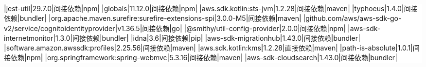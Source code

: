 |jest-util|29.7.0|间接依赖|npm|
|globals|11.12.0|间接依赖|npm|
|aws.sdk.kotlin:sts-jvm|1.2.28|间接依赖|maven|
|typhoeus|1.4.0|间接依赖|bundler|
|org.apache.maven.surefire:surefire-extensions-spi|3.0.0-M5|间接依赖|maven|
|github.com/aws/aws-sdk-go-v2/service/cognitoidentityprovider|v1.36.5|间接依赖|go|
|@smithy/util-config-provider|2.0.0|间接依赖|npm|
|aws-sdk-internetmonitor|1.3.0|间接依赖|bundler|
|idna|3.6|间接依赖|pip|
|aws-sdk-migrationhub|1.43.0|间接依赖|bundler|
|software.amazon.awssdk:profiles|2.25.56|间接依赖|maven|
|aws.sdk.kotlin:kms|1.2.28|直接依赖|maven|
|path-is-absolute|1.0.1|间接依赖|npm|
|org.springframework:spring-webmvc|5.3.16|间接依赖|maven|
|aws-sdk-cloudsearch|1.43.0|间接依赖|bundler|
